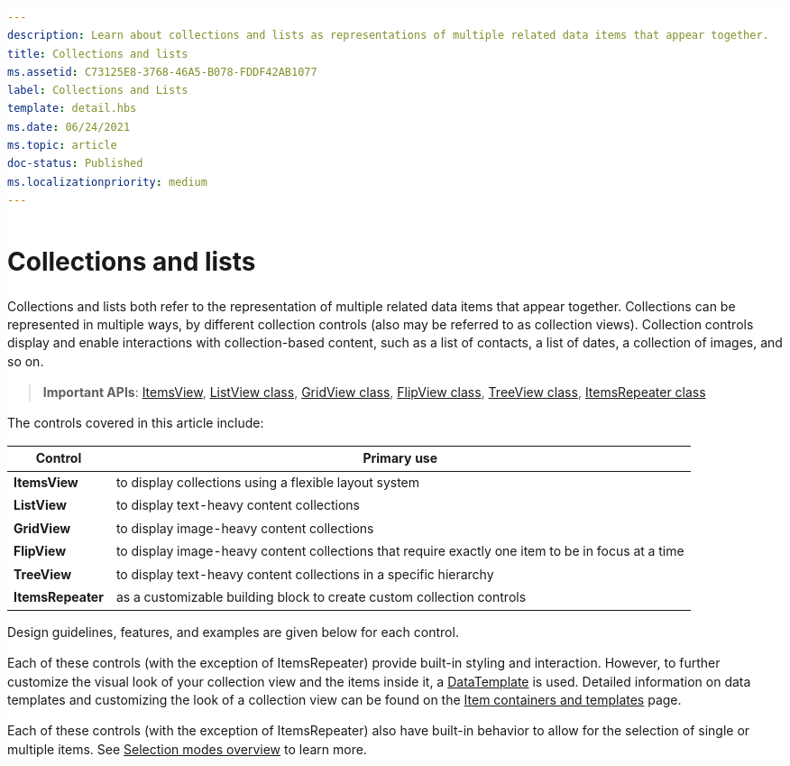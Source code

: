 ```yaml
---
description: Learn about collections and lists as representations of multiple related data items that appear together. 
title: Collections and lists
ms.assetid: C73125E8-3768-46A5-B078-FDDF42AB1077
label: Collections and Lists
template: detail.hbs
ms.date: 06/24/2021
ms.topic: article
doc-status: Published
ms.localizationpriority: medium
---
```

# Collections and lists

Collections and lists both refer to the representation of multiple related data items that appear together. Collections can be represented in multiple ways, by different collection controls (also may be referred to as collection views). Collection controls display and enable interactions with collection-based content, such as a list of contacts, a list of dates, a collection of images, and so on.

> **Important APIs**: [ItemsView](/windows/windows-app-sdk/api/winrt/microsoft.ui.xaml.controls.itemsview), [ListView class](/windows/windows-app-sdk/api/winrt/microsoft.UI.Xaml.Controls.ListView), [GridView class](/windows/windows-app-sdk/api/winrt/microsoft.UI.Xaml.Controls.GridView), [FlipView class](/windows/windows-app-sdk/api/winrt/microsoft.ui.xaml.controls.flipview), [TreeView class](/windows/windows-app-sdk/api/winrt/microsoft.ui.xaml.controls.treeview), [ItemsRepeater class](/windows/windows-app-sdk/api/winrt/microsoft.ui.xaml.controls.itemsrepeater)

The controls covered in this article include:

| Control | Primary use |
| -- | -- |
|  **ItemsView**  |  to display collections using a flexible layout system  |
|  **ListView**  |  to display text-heavy content collections  |
|  **GridView**  |  to display image-heavy content collections  |
|  **FlipView**  |  to display image-heavy content collections that require exactly one item to be in focus at a time  |
|  **TreeView**  |  to display text-heavy content collections in a specific hierarchy  |
|  **ItemsRepeater**  |  as a customizable building block to create custom collection controls  |

Design guidelines, features, and examples are given below for each control.

Each of these controls (with the exception of ItemsRepeater) provide built-in styling and interaction. However, to further customize the visual look of your collection view and the items inside it, a [DataTemplate](/windows/windows-app-sdk/api/winrt/microsoft.ui.xaml.datatemplate) is used. Detailed information on data templates and customizing the look of a collection view can be found on the [Item containers and templates](./item-containers-templates.md) page.

Each of these controls (with the exception of ItemsRepeater) also have built-in behavior to allow for the selection of single or multiple items. See [Selection modes overview](selection-modes.md) to learn more.
